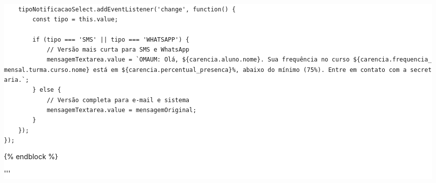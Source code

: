         tipoNotificacaoSelect.addEventListener('change', function() {
            const tipo = this.value;
            
            if (tipo === 'SMS' || tipo === 'WHATSAPP') {
                // Versão mais curta para SMS e WhatsApp
                mensagemTextarea.value = `OMAUM: Olá, ${carencia.aluno.nome}. Sua frequência no curso ${carencia.frequencia_mensal.turma.curso.nome} está em ${carencia.percentual_presenca}%, abaixo do mínimo (75%). Entre em contato com a secretaria.`;
            } else {
                // Versão completa para e-mail e sistema
                mensagemTextarea.value = mensagemOriginal;
            }
        });
    });
</script>
{% endblock %}


'''